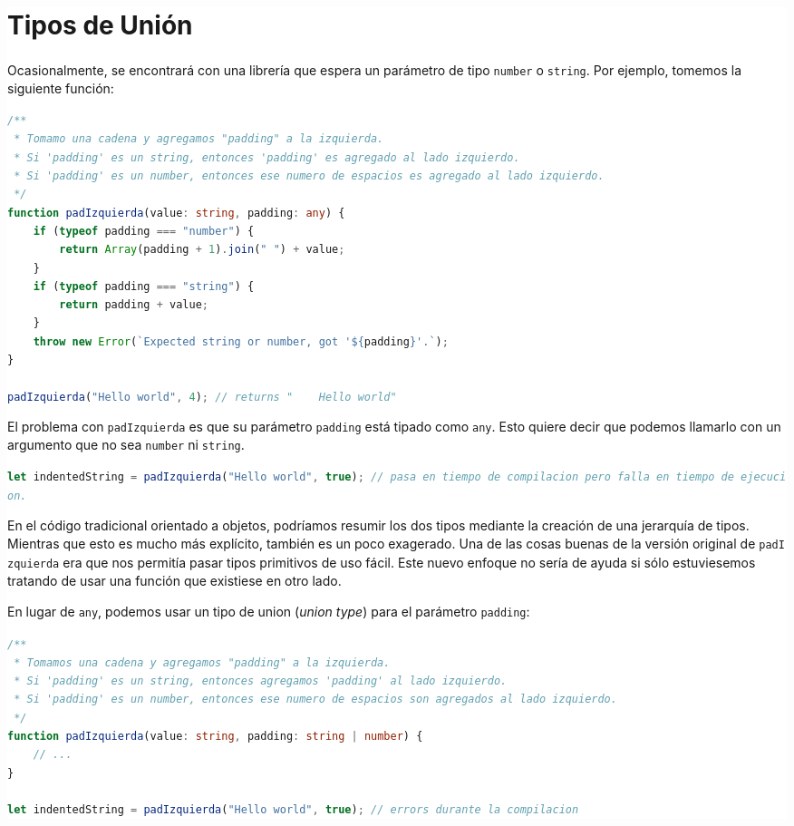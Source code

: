 # Tipos de Unión

Ocasionalmente, se encontrará con una librería que espera un parámetro de tipo `number` o `string`.
Por ejemplo, tomemos la siguiente función:

```ts
/**
 * Tomamo una cadena y agregamos "padding" a la izquierda.
 * Si 'padding' es un string, entonces 'padding' es agregado al lado izquierdo.
 * Si 'padding' es un number, entonces ese numero de espacios es agregado al lado izquierdo.
 */
function padIzquierda(value: string, padding: any) {
    if (typeof padding === "number") {
        return Array(padding + 1).join(" ") + value;
    }
    if (typeof padding === "string") {
        return padding + value;
    }
    throw new Error(`Expected string or number, got '${padding}'.`);
}

padIzquierda("Hello world", 4); // returns "    Hello world"
```

El problema con `padIzquierda` es que su parámetro `padding` está tipado como `any`.
Esto quiere decir que podemos llamarlo con un argumento que no sea `number` ni `string`.

```ts
let indentedString = padIzquierda("Hello world", true); // pasa en tiempo de compilacion pero falla en tiempo de ejecucion.
```

En el código tradicional orientado a objetos, podríamos resumir los dos tipos mediante la creación de una jerarquía de tipos.
Mientras que esto es mucho más explícito, también es un poco exagerado.
Una de las cosas buenas de la versión original de `padIzquierda` era que nos permitía pasar tipos primitivos de uso fácil.
Este nuevo enfoque no sería de ayuda si sólo estuviesemos tratando de usar una función que existiese en otro lado.

En lugar de `any`, podemos usar un tipo de union (*union type*) para el parámetro `padding`:

```ts
/**
 * Tomamos una cadena y agregamos "padding" a la izquierda.
 * Si 'padding' es un string, entonces agregamos 'padding' al lado izquierdo.
 * Si 'padding' es un number, entonces ese numero de espacios son agregados al lado izquierdo.
 */
function padIzquierda(value: string, padding: string | number) {
    // ...
}

let indentedString = padIzquierda("Hello world", true); // errors durante la compilacion
```
